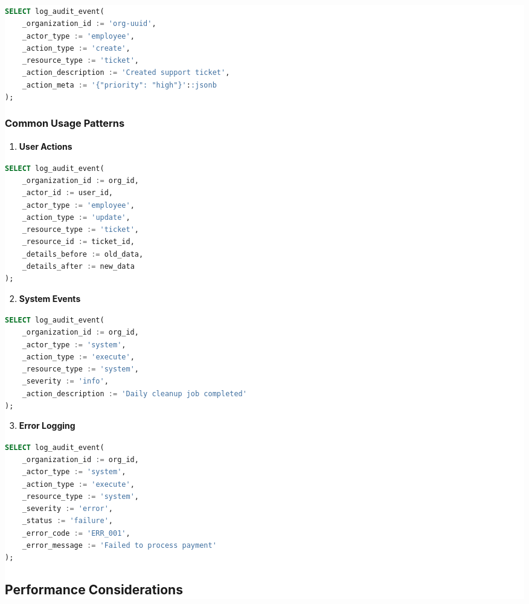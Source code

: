 ```sql
SELECT log_audit_event(
    _organization_id := 'org-uuid',
    _actor_type := 'employee',
    _action_type := 'create',
    _resource_type := 'ticket',
    _action_description := 'Created support ticket',
    _action_meta := '{"priority": "high"}'::jsonb
);
```

### Common Usage Patterns

1. **User Actions**
```sql
SELECT log_audit_event(
    _organization_id := org_id,
    _actor_id := user_id,
    _actor_type := 'employee',
    _action_type := 'update',
    _resource_type := 'ticket',
    _resource_id := ticket_id,
    _details_before := old_data,
    _details_after := new_data
);
```

2. **System Events**
```sql
SELECT log_audit_event(
    _organization_id := org_id,
    _actor_type := 'system',
    _action_type := 'execute',
    _resource_type := 'system',
    _severity := 'info',
    _action_description := 'Daily cleanup job completed'
);
```

3. **Error Logging**
```sql
SELECT log_audit_event(
    _organization_id := org_id,
    _actor_type := 'system',
    _action_type := 'execute',
    _resource_type := 'system',
    _severity := 'error',
    _status := 'failure',
    _error_code := 'ERR_001',
    _error_message := 'Failed to process payment'
);
```

## Performance Considerations
